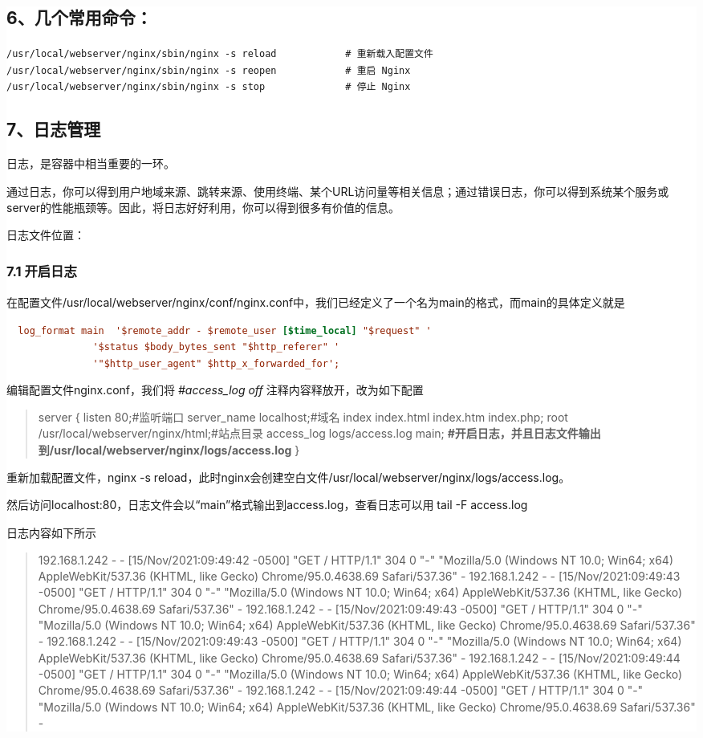 ## 6、几个常用命令：

```shell
/usr/local/webserver/nginx/sbin/nginx -s reload            # 重新载入配置文件
/usr/local/webserver/nginx/sbin/nginx -s reopen            # 重启 Nginx
/usr/local/webserver/nginx/sbin/nginx -s stop              # 停止 Nginx
```





## 7、日志管理

日志，是容器中相当重要的一环。

通过日志，你可以得到用户地域来源、跳转来源、使用终端、某个URL访问量等相关信息；通过错误日志，你可以得到系统某个服务或server的性能瓶颈等。因此，将日志好好利用，你可以得到很多有价值的信息。

日志文件位置：

### 7.1 开启日志

在配置文件/usr/local/webserver/nginx/conf/nginx.conf中，我们已经定义了一个名为main的格式，而main的具体定义就是

```ini
  log_format main  '$remote_addr - $remote_user [$time_local] "$request" '
               '$status $body_bytes_sent "$http_referer" '
               '"$http_user_agent" $http_x_forwarded_for';
```

编辑配置文件nginx.conf，我们将 _#access_log off_ 注释内容释放开，改为如下配置

> server
>   {
>     listen 80;#监听端口
>     server_name localhost;#域名
>     index index.html index.htm index.php;
>     root /usr/local/webserver/nginx/html;#站点目录
>     access_log logs/access.log main;	**#开启日志，并且日志文件输出到/usr/local/webserver/nginx/logs/access.log**
>   }

重新加载配置文件，nginx -s reload，此时nginx会创建空白文件/usr/local/webserver/nginx/logs/access.log。

然后访问localhost:80，日志文件会以“main”格式输出到access.log，查看日志可以用 tail -F access.log

日志内容如下所示

> 192.168.1.242 - - [15/Nov/2021:09:49:42 -0500] "GET / HTTP/1.1" 304 0 "-" "Mozilla/5.0 (Windows NT 10.0; Win64; x64) AppleWebKit/537.36 (KHTML, like Gecko) Chrome/95.0.4638.69 Safari/537.36" -
> 192.168.1.242 - - [15/Nov/2021:09:49:43 -0500] "GET / HTTP/1.1" 304 0 "-" "Mozilla/5.0 (Windows NT 10.0; Win64; x64) AppleWebKit/537.36 (KHTML, like Gecko) Chrome/95.0.4638.69 Safari/537.36" -
> 192.168.1.242 - - [15/Nov/2021:09:49:43 -0500] "GET / HTTP/1.1" 304 0 "-" "Mozilla/5.0 (Windows NT 10.0; Win64; x64) AppleWebKit/537.36 (KHTML, like Gecko) Chrome/95.0.4638.69 Safari/537.36" -
> 192.168.1.242 - - [15/Nov/2021:09:49:43 -0500] "GET / HTTP/1.1" 304 0 "-" "Mozilla/5.0 (Windows NT 10.0; Win64; x64) AppleWebKit/537.36 (KHTML, like Gecko) Chrome/95.0.4638.69 Safari/537.36" -
> 192.168.1.242 - - [15/Nov/2021:09:49:44 -0500] "GET / HTTP/1.1" 304 0 "-" "Mozilla/5.0 (Windows NT 10.0; Win64; x64) AppleWebKit/537.36 (KHTML, like Gecko) Chrome/95.0.4638.69 Safari/537.36" -
> 192.168.1.242 - - [15/Nov/2021:09:49:44 -0500] "GET / HTTP/1.1" 304 0 "-" "Mozilla/5.0 (Windows NT 10.0; Win64; x64) AppleWebKit/537.36 (KHTML, like Gecko) Chrome/95.0.4638.69 Safari/537.36" -
